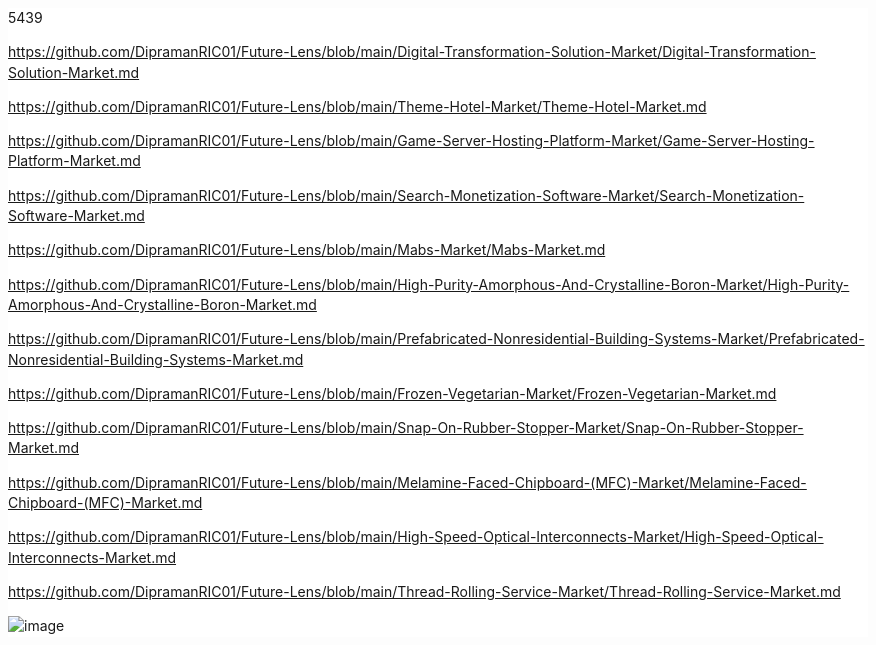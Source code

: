 5439</p><p><a href="https://github.com/DipramanRIC01/Future-Lens/blob/main/Digital-Transformation-Solution-Market/Digital-Transformation-Solution-Market.md">https://github.com/DipramanRIC01/Future-Lens/blob/main/Digital-Transformation-Solution-Market/Digital-Transformation-Solution-Market.md</a></p><p><a href="https://github.com/DipramanRIC01/Future-Lens/blob/main/Theme-Hotel-Market/Theme-Hotel-Market.md">https://github.com/DipramanRIC01/Future-Lens/blob/main/Theme-Hotel-Market/Theme-Hotel-Market.md</a></p><p><a href="https://github.com/DipramanRIC01/Future-Lens/blob/main/Game-Server-Hosting-Platform-Market/Game-Server-Hosting-Platform-Market.md">https://github.com/DipramanRIC01/Future-Lens/blob/main/Game-Server-Hosting-Platform-Market/Game-Server-Hosting-Platform-Market.md</a></p><p><a href="https://github.com/DipramanRIC01/Future-Lens/blob/main/Search-Monetization-Software-Market/Search-Monetization-Software-Market.md">https://github.com/DipramanRIC01/Future-Lens/blob/main/Search-Monetization-Software-Market/Search-Monetization-Software-Market.md</a></p><p><a href="https://github.com/DipramanRIC01/Future-Lens/blob/main/Mabs-Market/Mabs-Market.md">https://github.com/DipramanRIC01/Future-Lens/blob/main/Mabs-Market/Mabs-Market.md</a></p><p><a href="https://github.com/DipramanRIC01/Future-Lens/blob/main/High-Purity-Amorphous-And-Crystalline-Boron-Market/High-Purity-Amorphous-And-Crystalline-Boron-Market.md">https://github.com/DipramanRIC01/Future-Lens/blob/main/High-Purity-Amorphous-And-Crystalline-Boron-Market/High-Purity-Amorphous-And-Crystalline-Boron-Market.md</a></p><p><a href="https://github.com/DipramanRIC01/Future-Lens/blob/main/Prefabricated-Nonresidential-Building-Systems-Market/Prefabricated-Nonresidential-Building-Systems-Market.md">https://github.com/DipramanRIC01/Future-Lens/blob/main/Prefabricated-Nonresidential-Building-Systems-Market/Prefabricated-Nonresidential-Building-Systems-Market.md</a></p><p><a href="https://github.com/DipramanRIC01/Future-Lens/blob/main/Frozen-Vegetarian-Market/Frozen-Vegetarian-Market.md">https://github.com/DipramanRIC01/Future-Lens/blob/main/Frozen-Vegetarian-Market/Frozen-Vegetarian-Market.md</a></p><p><a href="https://github.com/DipramanRIC01/Future-Lens/blob/main/Snap-On-Rubber-Stopper-Market/Snap-On-Rubber-Stopper-Market.md">https://github.com/DipramanRIC01/Future-Lens/blob/main/Snap-On-Rubber-Stopper-Market/Snap-On-Rubber-Stopper-Market.md</a></p><p><a href="https://github.com/DipramanRIC01/Future-Lens/blob/main/Melamine-Faced-Chipboard-(MFC)-Market/Melamine-Faced-Chipboard-(MFC)-Market.md">https://github.com/DipramanRIC01/Future-Lens/blob/main/Melamine-Faced-Chipboard-(MFC)-Market/Melamine-Faced-Chipboard-(MFC)-Market.md</a></p><p><a href="https://github.com/DipramanRIC01/Future-Lens/blob/main/High-Speed-Optical-Interconnects-Market/High-Speed-Optical-Interconnects-Market.md">https://github.com/DipramanRIC01/Future-Lens/blob/main/High-Speed-Optical-Interconnects-Market/High-Speed-Optical-Interconnects-Market.md</a></p><p><a href="https://github.com/DipramanRIC01/Future-Lens/blob/main/Thread-Rolling-Service-Market/Thread-Rolling-Service-Market.md">https://github.com/DipramanRIC01/Future-Lens/blob/main/Thread-Rolling-Service-Market/Thread-Rolling-Service-Market.md</a></p>
![image](https://github.com/user-attachments/assets/340da857-3402-4248-8f13-c5d155e9bce8)
